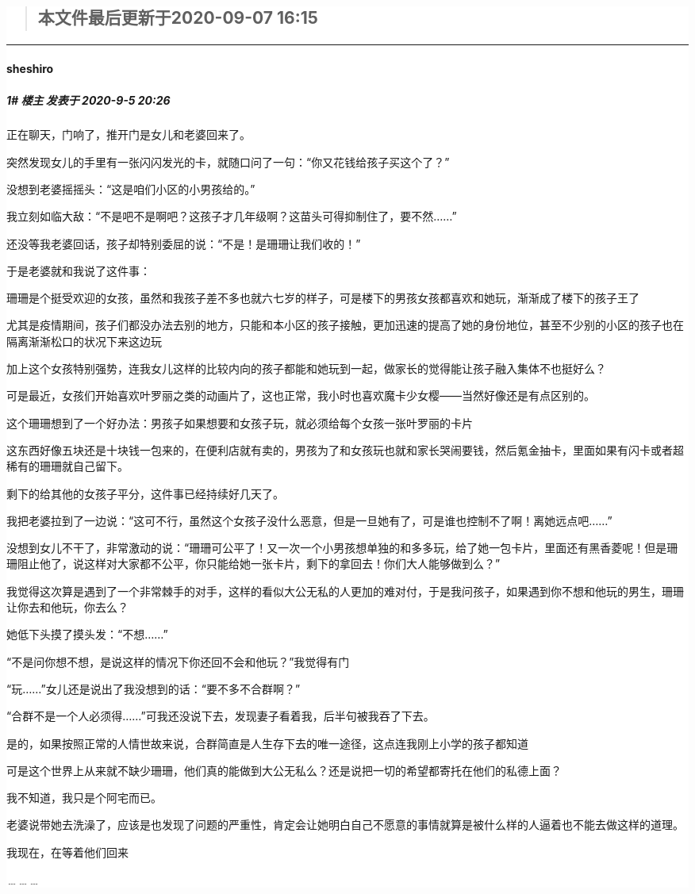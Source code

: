 > ## **本文件最后更新于2020-09-07 16:15** 



*****

####  sheshiro  
##### 1#       楼主       发表于 2020-9-5 20:26




正在聊天，门响了，推开门是女儿和老婆回来了。

突然发现女儿的手里有一张闪闪发光的卡，就随口问了一句：“你又花钱给孩子买这个了？”

没想到老婆摇摇头：“这是咱们小区的小男孩给的。”

我立刻如临大敌：“不是吧不是啊吧？这孩子才几年级啊？这苗头可得抑制住了，要不然……”

还没等我老婆回话，孩子却特别委屈的说：“不是！是珊珊让我们收的！”

于是老婆就和我说了这件事：

珊珊是个挺受欢迎的女孩，虽然和我孩子差不多也就六七岁的样子，可是楼下的男孩女孩都喜欢和她玩，渐渐成了楼下的孩子王了

尤其是疫情期间，孩子们都没办法去别的地方，只能和本小区的孩子接触，更加迅速的提高了她的身份地位，甚至不少别的小区的孩子也在隔离渐渐松口的状况下来这边玩

加上这个女孩特别强势，连我女儿这样的比较内向的孩子都能和她玩到一起，做家长的觉得能让孩子融入集体不也挺好么？

可是最近，女孩们开始喜欢叶罗丽之类的动画片了，这也正常，我小时也喜欢魔卡少女樱——当然好像还是有点区别的。

这个珊珊想到了一个好办法：男孩子如果想要和女孩子玩，就必须给每个女孩一张叶罗丽的卡片

这东西好像五块还是十块钱一包来的，在便利店就有卖的，男孩为了和女孩玩也就和家长哭闹要钱，然后氪金抽卡，里面如果有闪卡或者超稀有的珊珊就自己留下。

剩下的给其他的女孩子平分，这件事已经持续好几天了。

我把老婆拉到了一边说：“这可不行，虽然这个女孩子没什么恶意，但是一旦她有了，可是谁也控制不了啊！离她远点吧……”

没想到女儿不干了，非常激动的说：“珊珊可公平了！又一次一个小男孩想单独的和多多玩，给了她一包卡片，里面还有黑香菱呢！但是珊珊阻止他了，说这样对大家都不公平，你只能给她一张卡片，剩下的拿回去！你们大人能够做到么？”

我觉得这次算是遇到了一个非常棘手的对手，这样的看似大公无私的人更加的难对付，于是我问孩子，如果遇到你不想和他玩的男生，珊珊让你去和他玩，你去么？

她低下头摸了摸头发：“不想……”

“不是问你想不想，是说这样的情况下你还回不会和他玩？”我觉得有门

“玩……”女儿还是说出了我没想到的话：“要不多不合群啊？”

“合群不是一个人必须得……”可我还没说下去，发现妻子看着我，后半句被我吞了下去。

是的，如果按照正常的人情世故来说，合群简直是人生存下去的唯一途径，这点连我刚上小学的孩子都知道

可是这个世界上从来就不缺少珊珊，他们真的能做到大公无私么？还是说把一切的希望都寄托在他们的私德上面？

我不知道，我只是个阿宅而已。

老婆说带她去洗澡了，应该是也发现了问题的严重性，肯定会让她明白自己不愿意的事情就算是被什么样的人逼着也不能去做这样的道理。

我现在，在等着他们回来



﹍﹍﹍
